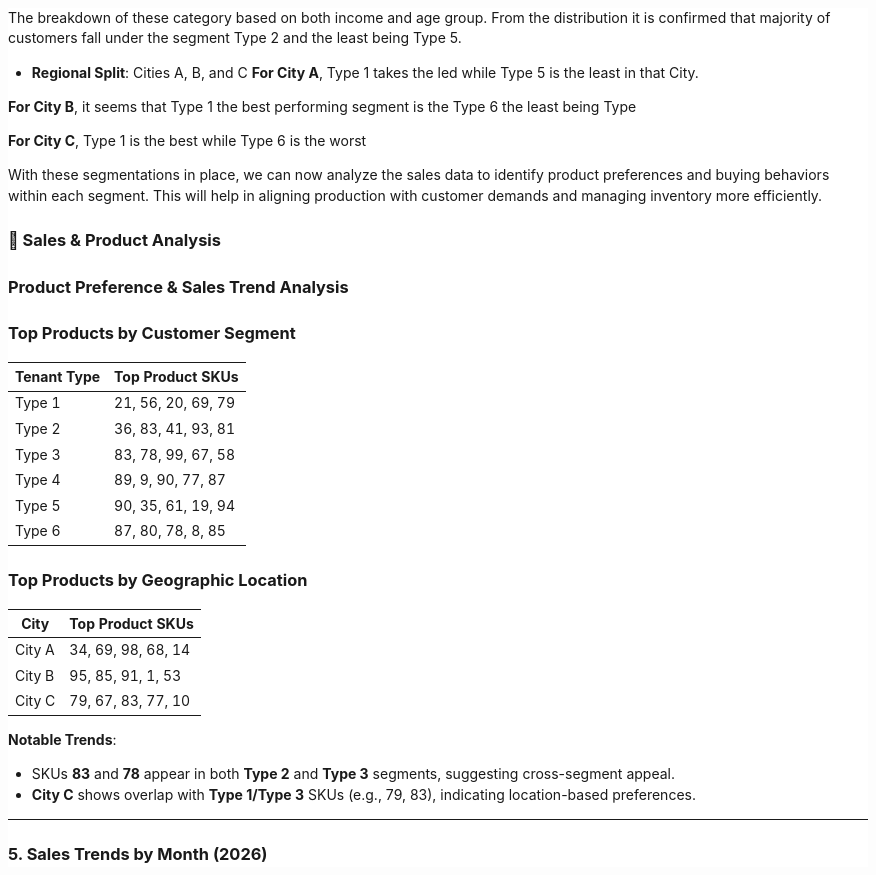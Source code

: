    The breakdown of these category based on both income and age group. From the distribution it is confirmed that majority of customers fall under the segment Type 2 and the least being Type 5. 

- **Regional Split**: Cities A, B, and C
**For City A**, Type 1  takes the led while Type 5 is the least in that City.

**For City B**, it seems that Type 1 the best performing segment is the Type 6  the least being Type

**For City C**, Type 1 is the best while Type 6 is the worst

With these segmentations in place, we can now analyze the sales data to identify product preferences and buying behaviors within each segment. This will help in aligning production with customer demands and managing inventory more efficiently.
 
### 🧮 Sales & Product Analysis

    

### Product Preference & Sales Trend Analysis  
 

### **Top Products by Customer Segment**  
| Tenant Type | Top Product SKUs                     |  
|-------------|--------------------------------------|  
| Type 1      | 21, 56, 20, 69, 79                   |  
| Type 2      | 36, 83, 41, 93, 81                   |  
| Type 3      | 83, 78, 99, 67, 58                   |  
| Type 4      | 89, 9, 90, 77, 87                    |  
| Type 5      | 90, 35, 61, 19, 94                   |  
| Type 6      | 87, 80, 78, 8, 85                    |  

### **Top Products by Geographic Location**  
| City   | Top Product SKUs               |  
|--------|--------------------------------|  
| City A | 34, 69, 98, 68, 14            |  
| City B | 95, 85, 91, 1, 53             |  
| City C | 79, 67, 83, 77, 10            |  

**Notable Trends**:  
- SKUs **83** and **78** appear in both **Type 2** and **Type 3** segments, suggesting cross-segment appeal.  
- **City C** shows overlap with **Type 1/Type 3** SKUs (e.g., 79, 83), indicating location-based preferences.  

---

### 5. Sales Trends by Month (2026)  
